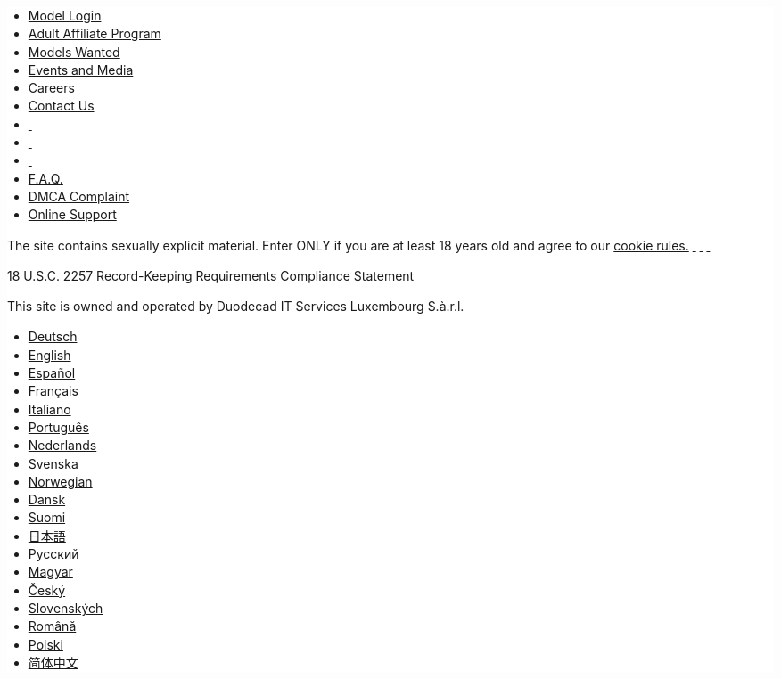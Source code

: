 -   <a href="/en/redirect/model-center-login?session=gc8df0dfac26f6f2c1c240891820fd8eb" class="footer_link">Model Login</a>
-   <a href="/en/redirect/awempire?session=gc8df0dfac26f6f2c1c240891820fd8eb" class="footer_link">Adult Affiliate Program</a>
-   <a href="/en/redirect/model-center?session=gc8df0dfac26f6f2c1c240891820fd8eb" class="footer_link">Models Wanted</a>
-   <a href="/en/media?session=gc8df0dfac26f6f2c1c240891820fd8eb" class="footer_link track">Events and Media</a>
-   <a href="/en/careers?session=gc8df0dfac26f6f2c1c240891820fd8eb" class="footer_link track">Careers</a>
-   <a href="/en/contact-us?session=gc8df0dfac26f6f2c1c240891820fd8eb" id="contactus_link" class="footer_link track">Contact Us</a>
-   <a href="https://www.facebook.com/Livejasmin" id="facebook_link" class="footer_link social_icon"><span> </span></a>
-   <a href="https://twitter.com/LiveJasmin" id="twitter_link" class="footer_link social_icon"><span> </span></a>
-   <a href="https://instagram.com/LiveJasmin" id="instagram_link" class="footer_link social_icon"><span> </span></a>
-   <a href="/en/faq?session=gc8df0dfac26f6f2c1c240891820fd8eb" id="faq_link" class="footer_link track">F.A.Q.</a>
-   <a href="/en/dmca?session=gc8df0dfac26f6f2c1c240891820fd8eb" id="dmca_link" class="footer_link track">DMCA Complaint</a>
-   <a href="/en/contact-us?page=online-support&amp;session=gc8df0dfac26f6f2c1c240891820fd8eb" id="support_online_link" class="footer_link track">Online Support</a>

The site contains sexually explicit material. Enter ONLY if you are at least 18 years old and agree to our [cookie rules.](/en/policy?session=gc8df0dfac26f6f2c1c240891820fd8eb#functionality) <a href="http://www.rtalabel.org/" class="rta"> </a> <a href="http://www.asacp.org/ASACP.php" class="asacp"> </a> <a href="http://www.fosi.org/icra/" class="icra"> </a>

[18 U.S.C. 2257 Record-Keeping Requirements Compliance Statement](/en/terms-and-conditions?session=gc8df0dfac26f6f2c1c240891820fd8eb#address)

This site is owned and operated by Duodecad IT Services Luxembourg S.à.r.l.

-   [Deutsch](/de/policy?languageChange=1&session=gc8df0dfac26f6f2c1c240891820fd8eb)
-   [English](/en/policy?languageChange=1&session=gc8df0dfac26f6f2c1c240891820fd8eb)
-   [Español](/es/policy?languageChange=1&session=gc8df0dfac26f6f2c1c240891820fd8eb)
-   [Français](/fr/policy?languageChange=1&session=gc8df0dfac26f6f2c1c240891820fd8eb)
-   [Italiano](/it/policy?languageChange=1&session=gc8df0dfac26f6f2c1c240891820fd8eb)
-   [Português](/pt/policy?languageChange=1&session=gc8df0dfac26f6f2c1c240891820fd8eb)
-   [Nederlands](/nl/policy?languageChange=1&session=gc8df0dfac26f6f2c1c240891820fd8eb)
-   [Svenska](/sv/policy?languageChange=1&session=gc8df0dfac26f6f2c1c240891820fd8eb)
-   [Norwegian](/no/policy?languageChange=1&session=gc8df0dfac26f6f2c1c240891820fd8eb)
-   [Dansk](/da/policy?languageChange=1&session=gc8df0dfac26f6f2c1c240891820fd8eb)
-   [Suomi](/fi/policy?languageChange=1&session=gc8df0dfac26f6f2c1c240891820fd8eb)
-   [日本語](/ja/policy?languageChange=1&session=gc8df0dfac26f6f2c1c240891820fd8eb)
-   [Pусский](/ru/policy?languageChange=1&session=gc8df0dfac26f6f2c1c240891820fd8eb)
-   [Magyar](/hu/policy?languageChange=1&session=gc8df0dfac26f6f2c1c240891820fd8eb)
-   [Český](/cs/policy?languageChange=1&session=gc8df0dfac26f6f2c1c240891820fd8eb)
-   [Slovenských](/sk/policy?languageChange=1&session=gc8df0dfac26f6f2c1c240891820fd8eb)
-   [Română](/ro/policy?languageChange=1&session=gc8df0dfac26f6f2c1c240891820fd8eb)
-   [Polski](/pl/policy?languageChange=1&session=gc8df0dfac26f6f2c1c240891820fd8eb)
-   [简体中文](/zh/policy?languageChange=1&session=gc8df0dfac26f6f2c1c240891820fd8eb)
